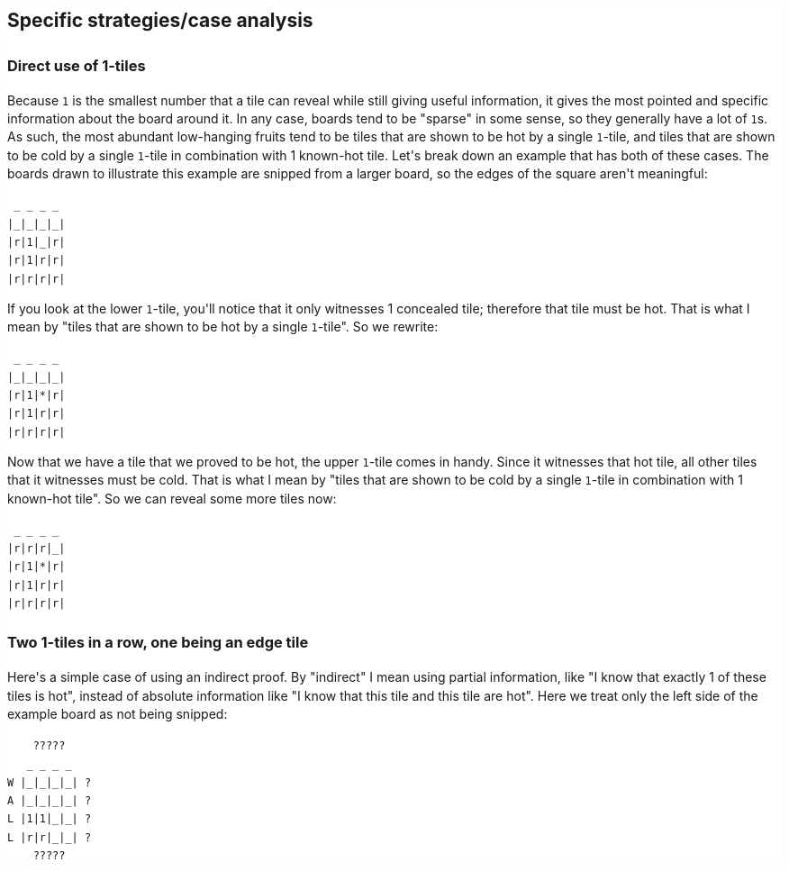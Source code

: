 ## Specific strategies/case analysis

### Direct use of 1-tiles

Because `1` is the smallest number that a tile can reveal while still giving useful information, it gives the most pointed and specific information about the board around it. In any case, boards tend to be "sparse" in some sense, so they generally have a lot of `1`s. As such, the most abundant low-hanging fruits tend to be tiles that are shown to be hot by a single `1`-tile, and tiles that are shown to be cold by a single `1`-tile in combination with 1 known-hot tile. Let's break down an example that has both of these cases. The boards drawn to illustrate this example are snipped from a larger board, so the edges of the square aren't meaningful:

```
 _ _ _ _
|_|_|_|_|
|r|1|_|r|
|r|1|r|r|
|r|r|r|r|
```

If you look at the lower `1`-tile, you'll notice that it only witnesses 1 concealed tile; therefore that tile must be hot. That is what I mean by "tiles that are shown to be hot by a single `1`-tile". So we rewrite:

```
 _ _ _ _
|_|_|_|_|
|r|1|*|r|
|r|1|r|r|
|r|r|r|r|
```

Now that we have a tile that we proved to be hot, the upper `1`-tile comes in handy. Since it witnesses that hot tile, all other tiles that it witnesses must be cold. That is what I mean by "tiles that are shown to be cold by a single `1`-tile in combination with 1 known-hot tile". So we can reveal some more tiles now:

```
 _ _ _ _
|r|r|r|_|
|r|1|*|r|
|r|1|r|r|
|r|r|r|r|
```

### Two 1-tiles in a row, one being an edge tile

Here's a simple case of using an indirect proof. By "indirect" I mean using partial information, like "I know that exactly 1 of these tiles is hot", instead of absolute information like "I know that this tile and this tile are hot". Here we treat only the left side of the example board as not being snipped:

```
    ?????
   _ _ _ _
W |_|_|_|_| ?
A |_|_|_|_| ?
L |1|1|_|_| ?
L |r|r|_|_| ?
    ?????
```
